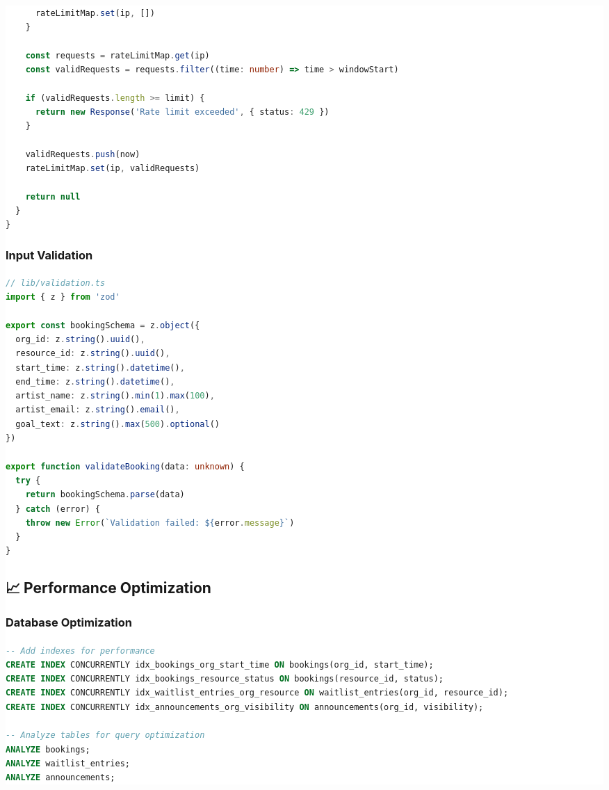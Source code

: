 ```typescript
      rateLimitMap.set(ip, [])
    }
    
    const requests = rateLimitMap.get(ip)
    const validRequests = requests.filter((time: number) => time > windowStart)
    
    if (validRequests.length >= limit) {
      return new Response('Rate limit exceeded', { status: 429 })
    }
    
    validRequests.push(now)
    rateLimitMap.set(ip, validRequests)
    
    return null
  }
}
```

### Input Validation
```typescript
// lib/validation.ts
import { z } from 'zod'

export const bookingSchema = z.object({
  org_id: z.string().uuid(),
  resource_id: z.string().uuid(),
  start_time: z.string().datetime(),
  end_time: z.string().datetime(),
  artist_name: z.string().min(1).max(100),
  artist_email: z.string().email(),
  goal_text: z.string().max(500).optional()
})

export function validateBooking(data: unknown) {
  try {
    return bookingSchema.parse(data)
  } catch (error) {
    throw new Error(`Validation failed: ${error.message}`)
  }
}
```

## 📈 Performance Optimization

### Database Optimization
```sql
-- Add indexes for performance
CREATE INDEX CONCURRENTLY idx_bookings_org_start_time ON bookings(org_id, start_time);
CREATE INDEX CONCURRENTLY idx_bookings_resource_status ON bookings(resource_id, status);
CREATE INDEX CONCURRENTLY idx_waitlist_entries_org_resource ON waitlist_entries(org_id, resource_id);
CREATE INDEX CONCURRENTLY idx_announcements_org_visibility ON announcements(org_id, visibility);

-- Analyze tables for query optimization
ANALYZE bookings;
ANALYZE waitlist_entries;
ANALYZE announcements;
```

